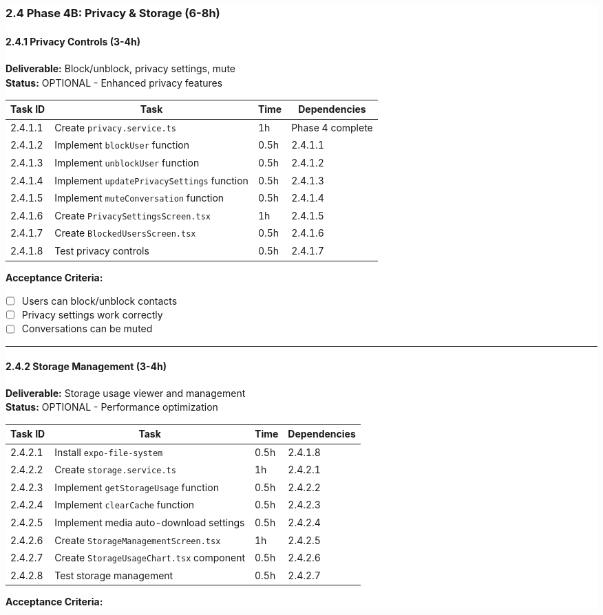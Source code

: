 ### 2.4 Phase 4B: Privacy & Storage (6-8h)

#### 2.4.1 Privacy Controls (3-4h)

**Deliverable:** Block/unblock, privacy settings, mute  
**Status:** OPTIONAL - Enhanced privacy features

| Task ID | Task | Time | Dependencies |
|---------|------|------|--------------|
| 2.4.1.1 | Create `privacy.service.ts` | 1h | Phase 4 complete |
| 2.4.1.2 | Implement `blockUser` function | 0.5h | 2.4.1.1 |
| 2.4.1.3 | Implement `unblockUser` function | 0.5h | 2.4.1.2 |
| 2.4.1.4 | Implement `updatePrivacySettings` function | 0.5h | 2.4.1.3 |
| 2.4.1.5 | Implement `muteConversation` function | 0.5h | 2.4.1.4 |
| 2.4.1.6 | Create `PrivacySettingsScreen.tsx` | 1h | 2.4.1.5 |
| 2.4.1.7 | Create `BlockedUsersScreen.tsx` | 0.5h | 2.4.1.6 |
| 2.4.1.8 | Test privacy controls | 0.5h | 2.4.1.7 |

**Acceptance Criteria:**

- [ ] Users can block/unblock contacts
- [ ] Privacy settings work correctly
- [ ] Conversations can be muted

---

#### 2.4.2 Storage Management (3-4h)

**Deliverable:** Storage usage viewer and management  
**Status:** OPTIONAL - Performance optimization

| Task ID | Task | Time | Dependencies |
|---------|------|------|--------------|
| 2.4.2.1 | Install `expo-file-system` | 0.5h | 2.4.1.8 |
| 2.4.2.2 | Create `storage.service.ts` | 1h | 2.4.2.1 |
| 2.4.2.3 | Implement `getStorageUsage` function | 0.5h | 2.4.2.2 |
| 2.4.2.4 | Implement `clearCache` function | 0.5h | 2.4.2.3 |
| 2.4.2.5 | Implement media auto-download settings | 0.5h | 2.4.2.4 |
| 2.4.2.6 | Create `StorageManagementScreen.tsx` | 1h | 2.4.2.5 |
| 2.4.2.7 | Create `StorageUsageChart.tsx` component | 0.5h | 2.4.2.6 |
| 2.4.2.8 | Test storage management | 0.5h | 2.4.2.7 |

**Acceptance Criteria:**
